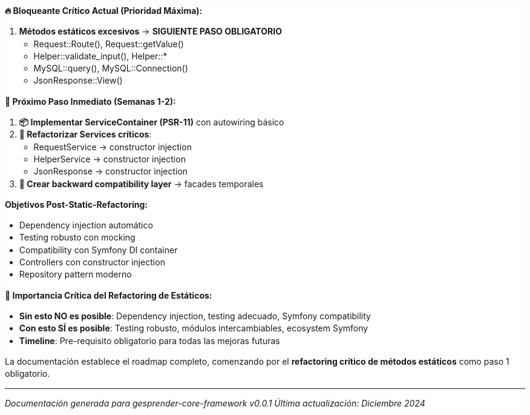 **🔥 Bloqueante Crítico Actual (Prioridad Máxima):**
1. **Métodos estáticos excesivos** → **SIGUIENTE PASO OBLIGATORIO**
   - Request::Route(), Request::getValue()
   - Helper::validate_input(), Helper::*
   - MySQL::query(), MySQL::Connection()
   - JsonResponse::View()

**🎯 Próximo Paso Inmediato (Semanas 1-2):**
1. **📦 Implementar ServiceContainer (PSR-11)** con autowiring básico
2. **🔧 Refactorizar Services críticos**:
   - RequestService → constructor injection
   - HelperService → constructor injection  
   - JsonResponse → constructor injection
3. **🔧 Crear backward compatibility layer** → facades temporales

**Objetivos Post-Static-Refactoring:**
- Dependency injection automático
- Testing robusto con mocking
- Compatibility con Symfony DI container
- Controllers con constructor injection
- Repository pattern moderno

**🚨 Importancia Crítica del Refactoring de Estáticos:**
- **Sin esto NO es posible**: Dependency injection, testing adecuado, Symfony compatibility
- **Con esto SÍ es posible**: Testing robusto, módulos intercambiables, ecosystem Symfony
- **Timeline**: Pre-requisito obligatorio para todas las mejoras futuras

La documentación establece el roadmap completo, comenzando por el **refactoring crítico de métodos estáticos** como paso 1 obligatorio.

---

*Documentación generada para gesprender-core-framework v0.0.1*
*Última actualización: Diciembre 2024* 